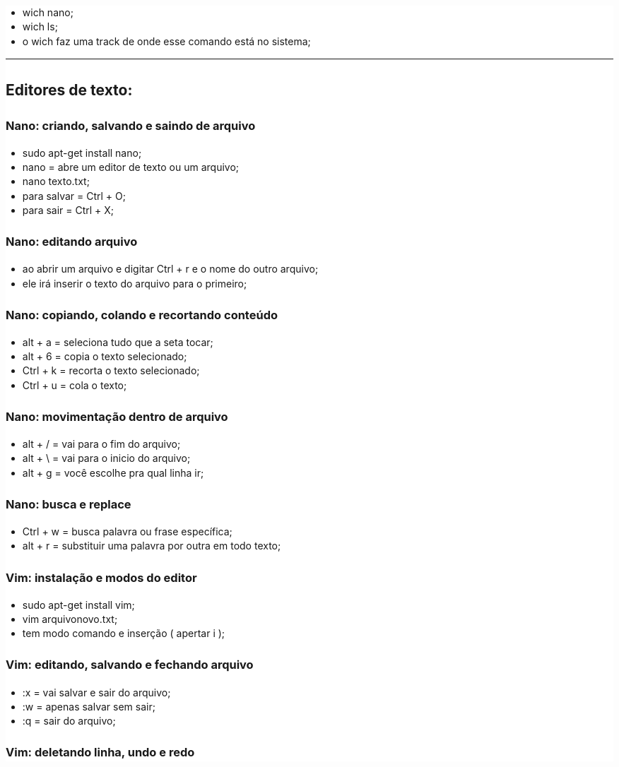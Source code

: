 - wich nano;
- wich ls;
- o wich faz uma track de onde esse comando está no sistema;

----------

## Editores de texto:

### Nano: criando, salvando e saindo de arquivo

- sudo apt-get install nano;
- nano = abre um editor de texto ou um arquivo;
- nano texto.txt;
- para salvar = Ctrl + O;
- para sair = Ctrl + X;

### Nano: editando arquivo

- ao abrir um arquivo e digitar Ctrl + r e o nome do outro arquivo;
- ele irá inserir o texto do arquivo para o primeiro;

### Nano: copiando, colando e recortando conteúdo

- alt + a = seleciona tudo que a seta tocar;
- alt + 6 = copia o texto selecionado;
- Ctrl + k = recorta o texto selecionado;
- Ctrl + u = cola o texto;

### Nano: movimentação dentro de arquivo

- alt + / = vai para o fim do arquivo;
- alt + \ = vai para o inicio do arquivo;
- alt + g = você escolhe pra qual linha ir;

### Nano: busca e replace

- Ctrl + w = busca palavra ou frase específica;
- alt + r = substituir uma palavra por outra em todo texto;

### Vim: instalação e modos do editor

- sudo apt-get install vim;
- vim arquivonovo.txt;
- tem modo comando e inserção ( apertar i );

### Vim: editando, salvando e fechando arquivo

- :x = vai salvar e sair do arquivo;
- :w = apenas salvar sem sair;
- :q = sair do arquivo;

### Vim: deletando linha, undo e redo
